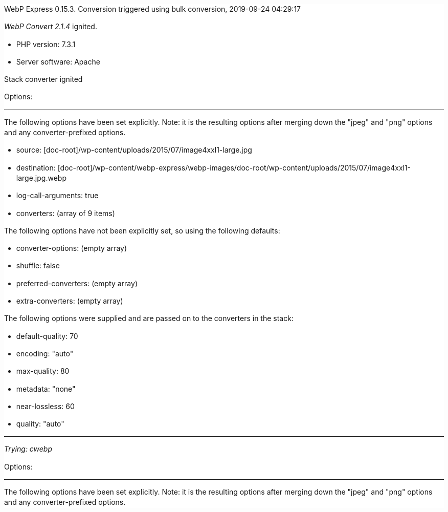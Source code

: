 WebP Express 0.15.3. Conversion triggered using bulk conversion, 2019-09-24 04:29:17


*WebP Convert 2.1.4*  ignited.

- PHP version: 7.3.1

- Server software: Apache


Stack converter ignited


Options:

------------

The following options have been set explicitly. Note: it is the resulting options after merging down the "jpeg" and "png" options and any converter-prefixed options.

- source: [doc-root]/wp-content/uploads/2015/07/image4xxl1-large.jpg

- destination: [doc-root]/wp-content/webp-express/webp-images/doc-root/wp-content/uploads/2015/07/image4xxl1-large.jpg.webp

- log-call-arguments: true

- converters: (array of 9 items)


The following options have not been explicitly set, so using the following defaults:

- converter-options: (empty array)

- shuffle: false

- preferred-converters: (empty array)

- extra-converters: (empty array)


The following options were supplied and are passed on to the converters in the stack:

- default-quality: 70

- encoding: "auto"

- max-quality: 80

- metadata: "none"

- near-lossless: 60

- quality: "auto"

------------



*Trying: cwebp* 


Options:

------------

The following options have been set explicitly. Note: it is the resulting options after merging down the "jpeg" and "png" options and any converter-prefixed options.
